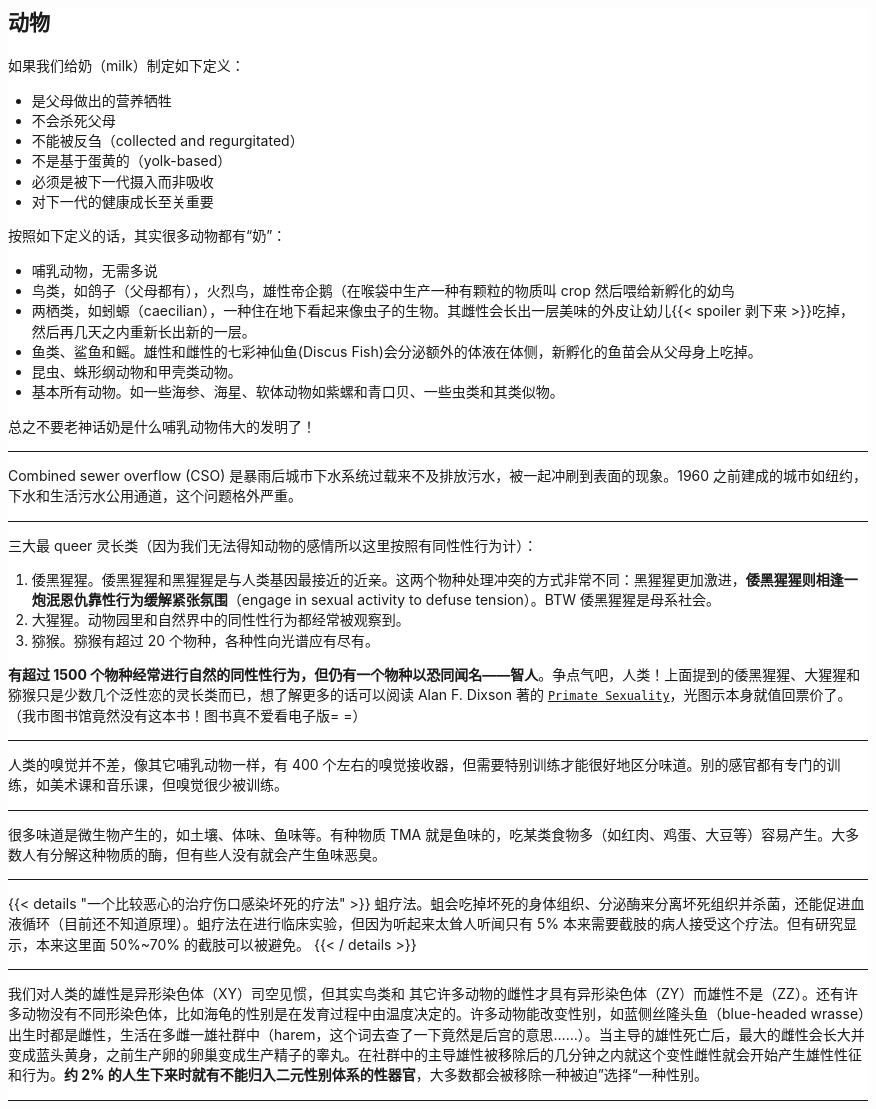## 动物
如果我们给奶（milk）制定如下定义：
- 是父母做出的营养牺牲
- 不会杀死父母
- 不能被反刍（collected and regurgitated）
- 不是基于蛋黄的（yolk-based）
- 必须是被下一代摄入而非吸收
- 对下一代的健康成长至关重要

按照如下定义的话，其实很多动物都有“奶”：
- 哺乳动物，无需多说
- 鸟类，如鸽子（父母都有），火烈鸟，雄性帝企鹅（在喉袋中生产一种有颗粒的物质叫 crop 然后喂给新孵化的幼鸟
- 两栖类，如蚓螈（caecilian），一种住在地下看起来像虫子的生物。其雌性会长出一层美味的外皮让幼儿{{< spoiler 剥下来 >}}吃掉，然后再几天之内重新长出新的一层。
- 鱼类、鲨鱼和鳐。雄性和雌性的七彩神仙鱼(Discus Fish)会分泌额外的体液在体侧，新孵化的鱼苗会从父母身上吃掉。
- 昆虫、蛛形纲动物和甲壳类动物。
- 基本所有动物。如一些海参、海星、软体动物如紫螺和青口贝、一些虫类和其类似物。

总之不要老神话奶是什么哺乳动物伟大的发明了！

---

Combined sewer overflow (CSO) 是暴雨后城市下水系统过载来不及排放污水，被一起冲刷到表面的现象。1960 之前建成的城市如纽约，下水和生活污水公用通道，这个问题格外严重。

--- 

三大最 queer 灵长类（因为我们无法得知动物的感情所以这里按照有同性性行为计）：
1. 倭黑猩猩。倭黑猩猩和黑猩猩是与人类基因最接近的近亲。这两个物种处理冲突的方式非常不同：黑猩猩更加激进，**倭黑猩猩则相逢一炮泯恩仇靠性行为缓解紧张氛围**（engage in sexual activity to defuse tension）。BTW 倭黑猩猩是母系社会。
2. 大猩猩。动物园里和自然界中的同性性行为都经常被观察到。
3. 猕猴。猕猴有超过 20 个物种，各种性向光谱应有尽有。

**有超过 1500 个物种经常进行自然的同性性行为，但仍有一个物种以恐同闻名——智人**。争点气吧，人类！上面提到的倭黑猩猩、大猩猩和猕猴只是少数几个泛性恋的灵长类而已，想了解更多的话可以阅读 Alan F. Dixson 著的 [`Primate Sexuality`](https://amzn.to/3V9pfCZ)，光图示本身就值回票价了。（我市图书馆竟然没有这本书！图书真不爱看电子版= =）

---

人类的嗅觉并不差，像其它哺乳动物一样，有 400 个左右的嗅觉接收器，但需要特别训练才能很好地区分味道。别的感官都有专门的训练，如美术课和音乐课，但嗅觉很少被训练。

---

很多味道是微生物产生的，如土壤、体味、鱼味等。有种物质 TMA 就是鱼味的，吃某类食物多（如红肉、鸡蛋、大豆等）容易产生。大多数人有分解这种物质的酶，但有些人没有就会产生鱼味恶臭。

---
{{< details "一个比较恶心的治疗伤口感染坏死的疗法" >}}
蛆疗法。蛆会吃掉坏死的身体组织、分泌酶来分离坏死组织并杀菌，还能促进血液循环（目前还不知道原理）。蛆疗法在进行临床实验，但因为听起来太耸人听闻只有 5% 本来需要截肢的病人接受这个疗法。但有研究显示，本来这里面 50%~70% 的截肢可以被避免。
{{< / details >}}

---

我们对人类的雄性是异形染色体（XY）司空见惯，但其实鸟类和 其它许多动物的雌性才具有异形染色体（ZY）而雄性不是（ZZ）。还有许多动物没有不同形染色体，比如海龟的性别是在发育过程中由温度决定的。许多动物能改变性别，如蓝侧丝隆头鱼（blue-headed wrasse）出生时都是雌性，生活在多雌一雄社群中（harem，这个词去查了一下竟然是后宫的意思……）。当主导的雄性死亡后，最大的雌性会长大并变成蓝头黄身，之前生产卵的卵巢变成生产精子的睾丸。在社群中的主导雄性被移除后的几分钟之内就这个变性雌性就会开始产生雄性性征和行为。**约 2% 的人生下来时就有不能归入二元性别体系的性器官**，大多数都会被移除一种被迫”选择“一种性别。

---